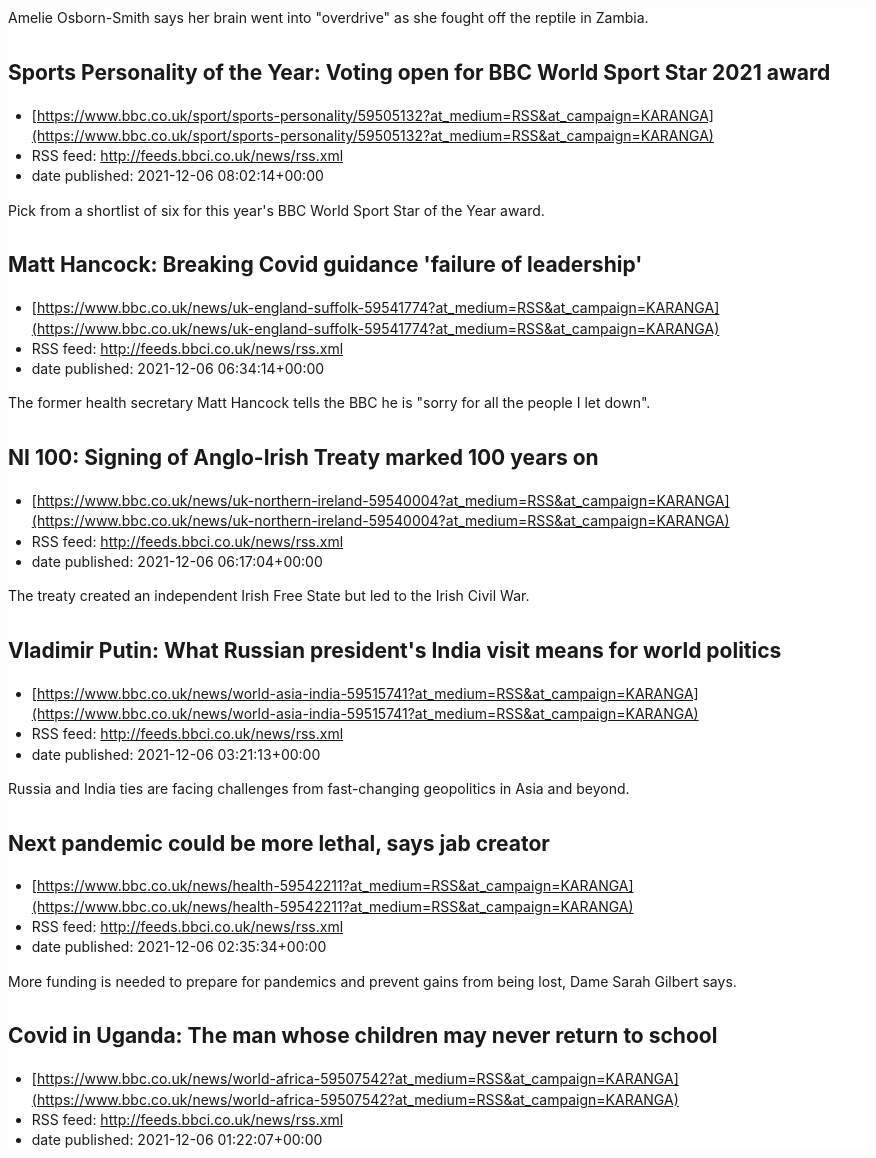 Amelie Osborn-Smith says her brain went into "overdrive" as she fought off the reptile in Zambia.

## Sports Personality of the Year: Voting open for BBC World Sport Star 2021 award
 - [https://www.bbc.co.uk/sport/sports-personality/59505132?at_medium=RSS&at_campaign=KARANGA](https://www.bbc.co.uk/sport/sports-personality/59505132?at_medium=RSS&at_campaign=KARANGA)
 - RSS feed: http://feeds.bbci.co.uk/news/rss.xml
 - date published: 2021-12-06 08:02:14+00:00

Pick from a shortlist of six for this year's BBC World Sport Star of the Year award.

## Matt Hancock: Breaking Covid guidance 'failure of leadership'
 - [https://www.bbc.co.uk/news/uk-england-suffolk-59541774?at_medium=RSS&at_campaign=KARANGA](https://www.bbc.co.uk/news/uk-england-suffolk-59541774?at_medium=RSS&at_campaign=KARANGA)
 - RSS feed: http://feeds.bbci.co.uk/news/rss.xml
 - date published: 2021-12-06 06:34:14+00:00

The former health secretary Matt Hancock tells the BBC he is "sorry for all the people I let down".

## NI 100: Signing of Anglo-Irish Treaty marked 100 years on
 - [https://www.bbc.co.uk/news/uk-northern-ireland-59540004?at_medium=RSS&at_campaign=KARANGA](https://www.bbc.co.uk/news/uk-northern-ireland-59540004?at_medium=RSS&at_campaign=KARANGA)
 - RSS feed: http://feeds.bbci.co.uk/news/rss.xml
 - date published: 2021-12-06 06:17:04+00:00

The treaty created an independent Irish Free State but led to the Irish Civil War.

## Vladimir Putin: What Russian president's India visit means for world politics
 - [https://www.bbc.co.uk/news/world-asia-india-59515741?at_medium=RSS&at_campaign=KARANGA](https://www.bbc.co.uk/news/world-asia-india-59515741?at_medium=RSS&at_campaign=KARANGA)
 - RSS feed: http://feeds.bbci.co.uk/news/rss.xml
 - date published: 2021-12-06 03:21:13+00:00

Russia and India ties are facing challenges from fast-changing geopolitics in Asia and beyond.

## Next pandemic could be more lethal, says jab creator
 - [https://www.bbc.co.uk/news/health-59542211?at_medium=RSS&at_campaign=KARANGA](https://www.bbc.co.uk/news/health-59542211?at_medium=RSS&at_campaign=KARANGA)
 - RSS feed: http://feeds.bbci.co.uk/news/rss.xml
 - date published: 2021-12-06 02:35:34+00:00

More funding is needed to prepare for pandemics and prevent gains from being lost, Dame Sarah Gilbert says.

## Covid in Uganda: The man whose children may never return to school
 - [https://www.bbc.co.uk/news/world-africa-59507542?at_medium=RSS&at_campaign=KARANGA](https://www.bbc.co.uk/news/world-africa-59507542?at_medium=RSS&at_campaign=KARANGA)
 - RSS feed: http://feeds.bbci.co.uk/news/rss.xml
 - date published: 2021-12-06 01:22:07+00:00
